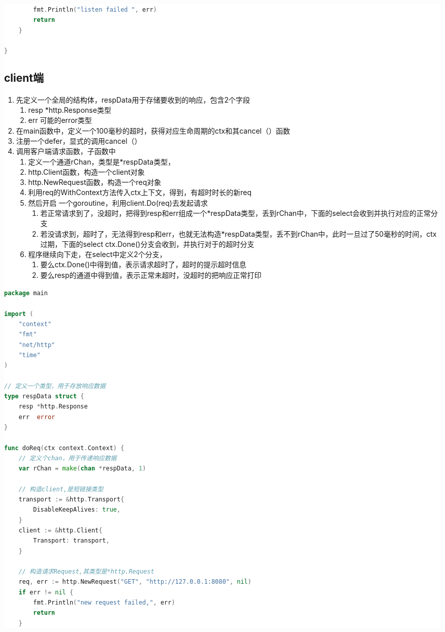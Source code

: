 ```go
		fmt.Println("listen failed ", err)
		return
	}

}

```



## client端

1. 先定义一个全局的结构体，respData用于存储要收到的响应，包含2个字段
   1. resp *http.Response类型
   2. err 可能的error类型
2. 在main函数中，定义一个100毫秒的超时，获得对应生命周期的ctx和其cancel（）函数
3. 注册一个defer，显式的调用cancel（）
4. 调用客户端请求函数，子函数中
   1. 定义一个通道rChan，类型是*respData类型，
   2. http.Client函数，构造一个client对象
   3. http.NewRequest函数，构造一个req对象
   4. 利用req的WithContext方法传入ctx上下文，得到，有超时时长的新req
   5. 然后开启 一个goroutine，利用client.Do(req)去发起请求
      1. 若正常请求到了，没超时，把得到resp和err组成一个*respData类型，丢到rChan中，下面的select会收到并执行对应的正常分支
      2. 若没请求到，超时了，无法得到resp和err，也就无法构造*respData类型，丢不到rChan中，此时一旦过了50毫秒的时间，ctx过期，下面的select ctx.Done()分支会收到，并执行对于的超时分支
   6. 程序继续向下走，在select中定义2个分支，
      1. 要么ctx.Done()中得到值，表示请求超时了，超时的提示超时信息
      2. 要么resp的通道中得到值，表示正常未超时，没超时的把响应正常打印

```go
package main

import (
	"context"
	"fmt"
	"net/http"
	"time"
)

// 定义一个类型，用于存放响应数据
type respData struct {
	resp *http.Response
	err  error
}

func doReq(ctx context.Context) {
	// 定义个chan，用于传递响应数据
	var rChan = make(chan *respData, 1)

	// 构造client,是短链接类型
	transport := &http.Transport{
		DisableKeepAlives: true,
	}
	client := &http.Client{
		Transport: transport,
	}

	// 构造请求Request,其类型是*http.Request
	req, err := http.NewRequest("GET", "http://127.0.0.1:8080", nil)
	if err != nil {
		fmt.Println("new request failed,", err)
		return
	}
```